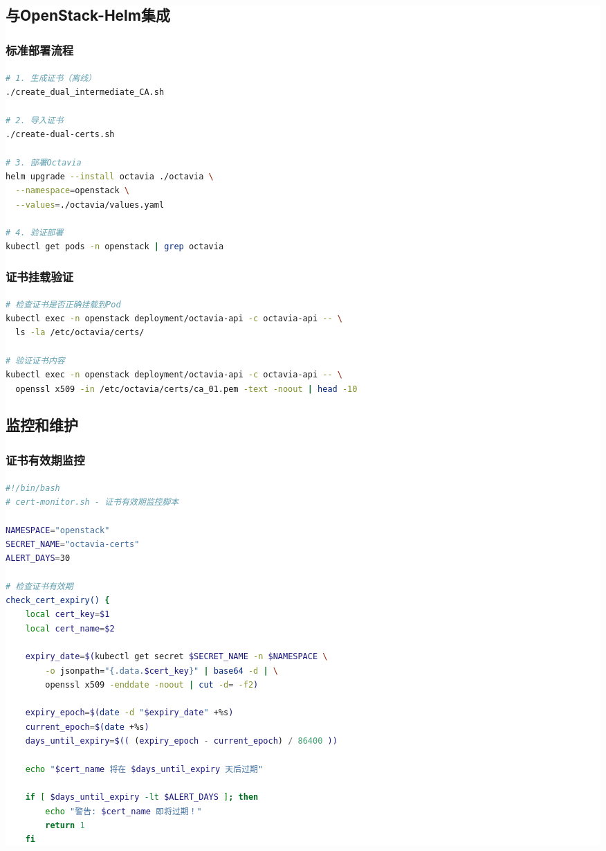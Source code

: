 ## 与OpenStack-Helm集成

### 标准部署流程

```bash
# 1. 生成证书（离线）
./create_dual_intermediate_CA.sh

# 2. 导入证书
./create-dual-certs.sh

# 3. 部署Octavia
helm upgrade --install octavia ./octavia \
  --namespace=openstack \
  --values=./octavia/values.yaml

# 4. 验证部署
kubectl get pods -n openstack | grep octavia
```

### 证书挂载验证

```bash
# 检查证书是否正确挂载到Pod
kubectl exec -n openstack deployment/octavia-api -c octavia-api -- \
  ls -la /etc/octavia/certs/

# 验证证书内容
kubectl exec -n openstack deployment/octavia-api -c octavia-api -- \
  openssl x509 -in /etc/octavia/certs/ca_01.pem -text -noout | head -10
```

## 监控和维护

### 证书有效期监控

```bash
#!/bin/bash
# cert-monitor.sh - 证书有效期监控脚本

NAMESPACE="openstack"
SECRET_NAME="octavia-certs"
ALERT_DAYS=30

# 检查证书有效期
check_cert_expiry() {
    local cert_key=$1
    local cert_name=$2
    
    expiry_date=$(kubectl get secret $SECRET_NAME -n $NAMESPACE \
        -o jsonpath="{.data.$cert_key}" | base64 -d | \
        openssl x509 -enddate -noout | cut -d= -f2)
    
    expiry_epoch=$(date -d "$expiry_date" +%s)
    current_epoch=$(date +%s)
    days_until_expiry=$(( (expiry_epoch - current_epoch) / 86400 ))
    
    echo "$cert_name 将在 $days_until_expiry 天后过期"
    
    if [ $days_until_expiry -lt $ALERT_DAYS ]; then
        echo "警告: $cert_name 即将过期！"
        return 1
    fi
```